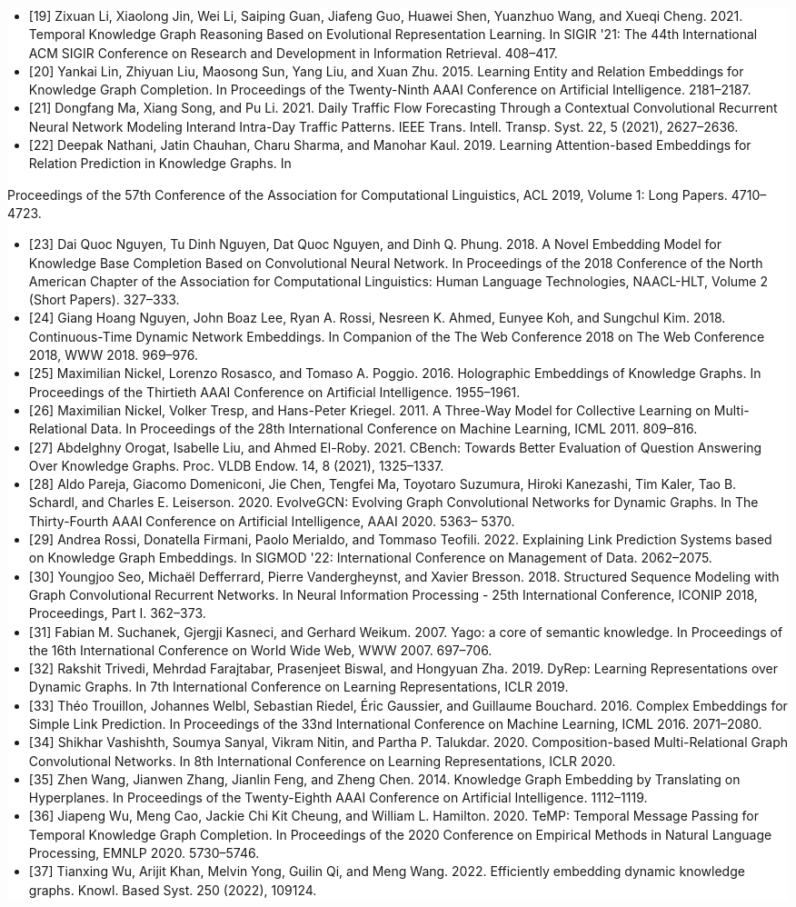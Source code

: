 - <span id="page-9-10"></span>[19] Zixuan Li, Xiaolong Jin, Wei Li, Saiping Guan, Jiafeng Guo, Huawei Shen, Yuanzhuo Wang, and Xueqi Cheng. 2021. Temporal Knowledge Graph Reasoning Based on Evolutional Representation Learning. In SIGIR '21: The 44th International ACM SIGIR Conference on Research and Development in Information Retrieval. 408–417.
- <span id="page-9-13"></span>[20] Yankai Lin, Zhiyuan Liu, Maosong Sun, Yang Liu, and Xuan Zhu. 2015. Learning Entity and Relation Embeddings for Knowledge Graph Completion. In Proceedings of the Twenty-Ninth AAAI Conference on Artificial Intelligence. 2181–2187.
- <span id="page-9-33"></span>[21] Dongfang Ma, Xiang Song, and Pu Li. 2021. Daily Traffic Flow Forecasting Through a Contextual Convolutional Recurrent Neural Network Modeling Interand Intra-Day Traffic Patterns. IEEE Trans. Intell. Transp. Syst. 22, 5 (2021), 2627–2636.
- <span id="page-9-22"></span>[22] Deepak Nathani, Jatin Chauhan, Charu Sharma, and Manohar Kaul. 2019. Learning Attention-based Embeddings for Relation Prediction in Knowledge Graphs. In

Proceedings of the 57th Conference of the Association for Computational Linguistics, ACL 2019, Volume 1: Long Papers. 4710–4723.

- <span id="page-9-20"></span>[23] Dai Quoc Nguyen, Tu Dinh Nguyen, Dat Quoc Nguyen, and Dinh Q. Phung. 2018. A Novel Embedding Model for Knowledge Base Completion Based on Convolutional Neural Network. In Proceedings of the 2018 Conference of the North American Chapter of the Association for Computational Linguistics: Human Language Technologies, NAACL-HLT, Volume 2 (Short Papers). 327–333.
- <span id="page-9-36"></span>[24] Giang Hoang Nguyen, John Boaz Lee, Ryan A. Rossi, Nesreen K. Ahmed, Eunyee Koh, and Sungchul Kim. 2018. Continuous-Time Dynamic Network Embeddings. In Companion of the The Web Conference 2018 on The Web Conference 2018, WWW 2018. 969–976.
- <span id="page-9-17"></span>[25] Maximilian Nickel, Lorenzo Rosasco, and Tomaso A. Poggio. 2016. Holographic Embeddings of Knowledge Graphs. In Proceedings of the Thirtieth AAAI Conference on Artificial Intelligence. 1955–1961.
- <span id="page-9-15"></span>[26] Maximilian Nickel, Volker Tresp, and Hans-Peter Kriegel. 2011. A Three-Way Model for Collective Learning on Multi-Relational Data. In Proceedings of the 28th International Conference on Machine Learning, ICML 2011. 809–816.
- <span id="page-9-1"></span>[27] Abdelghny Orogat, Isabelle Liu, and Ahmed El-Roby. 2021. CBench: Towards Better Evaluation of Question Answering Over Knowledge Graphs. Proc. VLDB Endow. 14, 8 (2021), 1325–1337.
- <span id="page-9-34"></span>[28] Aldo Pareja, Giacomo Domeniconi, Jie Chen, Tengfei Ma, Toyotaro Suzumura, Hiroki Kanezashi, Tim Kaler, Tao B. Schardl, and Charles E. Leiserson. 2020. EvolveGCN: Evolving Graph Convolutional Networks for Dynamic Graphs. In The Thirty-Fourth AAAI Conference on Artificial Intelligence, AAAI 2020. 5363– 5370.
- <span id="page-9-4"></span>[29] Andrea Rossi, Donatella Firmani, Paolo Merialdo, and Tommaso Teofili. 2022. Explaining Link Prediction Systems based on Knowledge Graph Embeddings. In SIGMOD '22: International Conference on Management of Data. 2062–2075.
- <span id="page-9-35"></span>[30] Youngjoo Seo, Michaël Defferrard, Pierre Vandergheynst, and Xavier Bresson. 2018. Structured Sequence Modeling with Graph Convolutional Recurrent Networks. In Neural Information Processing - 25th International Conference, ICONIP 2018, Proceedings, Part I. 362–373.
- <span id="page-9-42"></span>[31] Fabian M. Suchanek, Gjergji Kasneci, and Gerhard Weikum. 2007. Yago: a core of semantic knowledge. In Proceedings of the 16th International Conference on World Wide Web, WWW 2007. 697–706.
- <span id="page-9-38"></span>[32] Rakshit Trivedi, Mehrdad Farajtabar, Prasenjeet Biswal, and Hongyuan Zha. 2019. DyRep: Learning Representations over Dynamic Graphs. In 7th International Conference on Learning Representations, ICLR 2019.
- <span id="page-9-18"></span>[33] Théo Trouillon, Johannes Welbl, Sebastian Riedel, Éric Gaussier, and Guillaume Bouchard. 2016. Complex Embeddings for Simple Link Prediction. In Proceedings of the 33nd International Conference on Machine Learning, ICML 2016. 2071–2080.
- <span id="page-9-21"></span>[34] Shikhar Vashishth, Soumya Sanyal, Vikram Nitin, and Partha P. Talukdar. 2020. Composition-based Multi-Relational Graph Convolutional Networks. In 8th International Conference on Learning Representations, ICLR 2020.
- <span id="page-9-12"></span>[35] Zhen Wang, Jianwen Zhang, Jianlin Feng, and Zheng Chen. 2014. Knowledge Graph Embedding by Translating on Hyperplanes. In Proceedings of the Twenty-Eighth AAAI Conference on Artificial Intelligence. 1112–1119.
- <span id="page-9-28"></span>[36] Jiapeng Wu, Meng Cao, Jackie Chi Kit Cheung, and William L. Hamilton. 2020. TeMP: Temporal Message Passing for Temporal Knowledge Graph Completion. In Proceedings of the 2020 Conference on Empirical Methods in Natural Language Processing, EMNLP 2020. 5730–5746.
- <span id="page-9-40"></span>[37] Tianxing Wu, Arijit Khan, Melvin Yong, Guilin Qi, and Meng Wang. 2022. Efficiently embedding dynamic knowledge graphs. Knowl. Based Syst. 250 (2022), 109124.